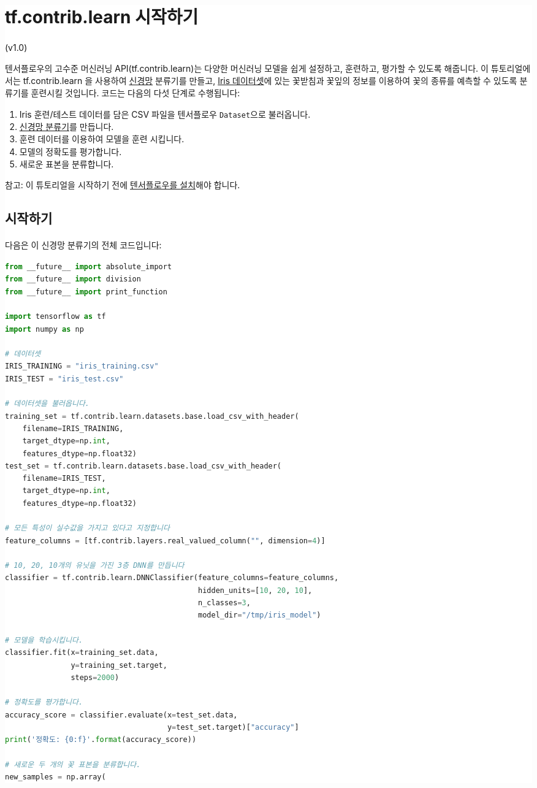 # tf.contrib.learn 시작하기

(v1.0)

텐서플로우의 고수준 머신러닝 API(tf.contrib.learn)는 다양한 머신러닝 모델을 쉽게 설정하고, 훈련하고, 평가할 수 있도록 해줍니다. 이 튜토리얼에서는 tf.contrib.learn 을 사용하여 [신경망](https://en.wikipedia.org/wiki/Artificial\_neural\_network) 분류기를 만들고, [Iris 데이터셋](https://en.wikipedia.org/wiki/Iris\_flower\_data\_set)에 있는 꽃받침과 꽃잎의 정보를 이용하여 꽃의 종류를 예측할 수 있도록 분류기를 훈련시킬 것입니다. 코드는 다음의 다섯 단계로 수행됩니다:

1. Iris 훈련/테스트 데이터를 담은 CSV 파일을 텐서플로우 `Dataset`으로 불러옵니다.
2. [신경망 분류기](../../../g3doc/api\_docs/python/contrib.learn.md#DNNClassifier)를 만듭니다.
3. 훈련 데이터를 이용하여 모델을 훈련 시킵니다.
4. 모델의 정확도를 평가합니다.
5. 새로운 표본을 분류합니다.

참고: 이 튜토리얼을 시작하기 전에 [텐서플로우를 설치](../../pc/asus/#download-and-setup)해야 합니다.

## 시작하기

다음은 이 신경망 분류기의 전체 코드입니다:

```python
from __future__ import absolute_import
from __future__ import division
from __future__ import print_function

import tensorflow as tf
import numpy as np

# 데이터셋
IRIS_TRAINING = "iris_training.csv"
IRIS_TEST = "iris_test.csv"

# 데이터셋을 불러옵니다.
training_set = tf.contrib.learn.datasets.base.load_csv_with_header(
    filename=IRIS_TRAINING,
    target_dtype=np.int,
    features_dtype=np.float32)
test_set = tf.contrib.learn.datasets.base.load_csv_with_header(
    filename=IRIS_TEST,
    target_dtype=np.int,
    features_dtype=np.float32)

# 모든 특성이 실수값을 가지고 있다고 지정합니다
feature_columns = [tf.contrib.layers.real_valued_column("", dimension=4)]

# 10, 20, 10개의 유닛을 가진 3층 DNN를 만듭니다
classifier = tf.contrib.learn.DNNClassifier(feature_columns=feature_columns,
                                            hidden_units=[10, 20, 10],
                                            n_classes=3,
                                            model_dir="/tmp/iris_model")

# 모델을 학습시킵니다.
classifier.fit(x=training_set.data,
               y=training_set.target,
               steps=2000)

# 정확도를 평가합니다.
accuracy_score = classifier.evaluate(x=test_set.data,
                                     y=test_set.target)["accuracy"]
print('정확도: {0:f}'.format(accuracy_score))

# 새로운 두 개의 꽃 표본을 분류합니다.
new_samples = np.array(
```